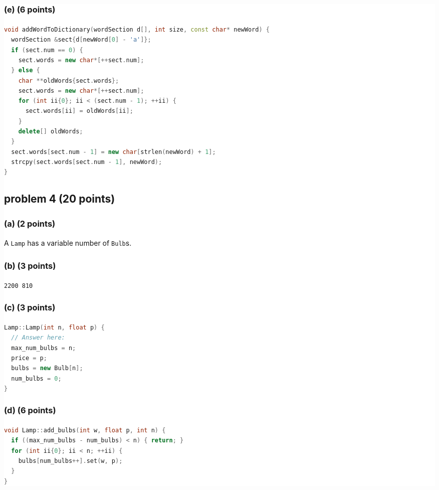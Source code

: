 
### (e) (6 points)

```Cpp
void addWordToDictionary(wordSection d[], int size, const char* newWord) {
  wordSection &sect{d[newWord[0] - 'a']};
  if (sect.num == 0) {
    sect.words = new char*[++sect.num];
  } else {
    char **oldWords{sect.words};
    sect.words = new char*[++sect.num];
    for (int ii{0}; ii < (sect.num - 1); ++ii) {
      sect.words[ii] = oldWords[ii];
    }
    delete[] oldWords;
  }
  sect.words[sect.num - 1] = new char[strlen(newWord) + 1];
  strcpy(sect.words[sect.num - 1], newWord);
}
```

## problem 4 (20 points)

### (a) (2 points)

A `Lamp` has a variable number of `Bulb`s.

### (b) (3 points)

```console
2200 810
```

### (c) (3 points)

```Cpp
Lamp::Lamp(int n, float p) {
  // Answer here:
  max_num_bulbs = n;
  price = p;
  bulbs = new Bulb[n];
  num_bulbs = 0;
}
```

### (d) (6 points)

```Cpp
void Lamp::add_bulbs(int w, float p, int n) {
  if ((max_num_bulbs - num_bulbs) < n) { return; }
  for (int ii{0}; ii < n; ++ii) {
    bulbs[num_bulbs++].set(w, p);
  }
}
```
